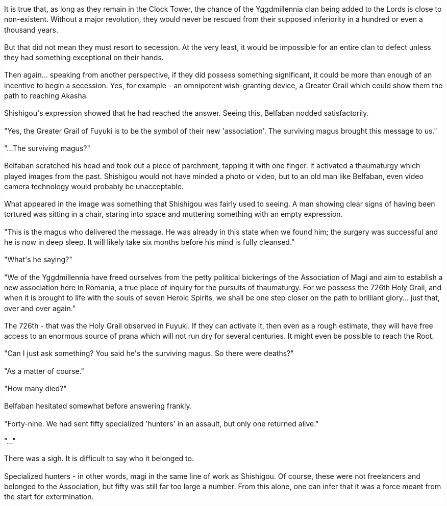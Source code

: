 It is true that, as long as they remain in the Clock Tower, the chance of the Yggdmillennia clan being added to the Lords is close to non-existent. Without a major revolution, they would never be rescued from their supposed inferiority in a hundred or even a thousand years.  
  
But that did not mean they must resort to secession. At the very least, it would be impossible for an entire clan to defect unless they had something exceptional on their hands.  
  
Then again... speaking from another perspective, if they did possess something significant, it could be more than enough of an incentive to begin a secession. Yes, for example - an omnipotent wish-granting device, a Greater Grail which could show them the path to reaching Akasha.  
  
Shishigou's expression showed that he had reached the answer. Seeing this, Belfaban nodded satisfactorily.  
  
"Yes, the Greater Grail of Fuyuki is to be the symbol of their new 'association'. The surviving magus brought this message to us."  
  
"...The surviving magus?"  
  
Belfaban scratched his head and took out a piece of parchment, tapping it with one finger. It activated a thaumaturgy which played images from the past. Shishigou would not have minded a photo or video, but to an old man like Belfaban, even video camera technology would probably be unacceptable.  
  
What appeared in the image was something that Shishigou was fairly used to seeing. A man showing clear signs of having been tortured was sitting in a chair, staring into space and muttering something with an empty expression.  
  
"This is the magus who delivered the message. He was already in this state when we found him; the surgery was successful and he is now in deep sleep. It will likely take six months before his mind is fully cleansed."  
  
"What's he saying?"  
  
"We of the Yggdmillennia have freed ourselves from the petty political bickerings of the Association of Magi and aim to establish a new association here in Romania, a true place of inquiry for the pursuits of thaumaturgy. For we possess the 726th Holy Grail, and when it is brought to life with the souls of seven Heroic Spirits, we shall be one step closer on the path to brilliant glory... just that, over and over again."  
  
The 726th - that was the Holy Grail observed in Fuyuki. If they can activate it, then even as a rough estimate, they will have free access to an enormous source of prana which will not run dry for several centuries. It might even be possible to reach the Root.  
  
"Can I just ask something? You said he's the surviving magus. So there were deaths?"  
  
"As a matter of course."  
  
"How many died?"  
  
Belfaban hesitated somewhat before answering frankly.  
  
"Forty-nine. We had sent fifty specialized 'hunters' in an assault, but only one returned alive."  
  
"..."  
  
There was a sigh. It is difficult to say who it belonged to.  
  
Specialized hunters - in other words, magi in the same line of work as Shishigou. Of course, these were not freelancers and belonged to the Association, but fifty was still far too large a number. From this alone, one can infer that it was a force meant from the start for extermination.  
  